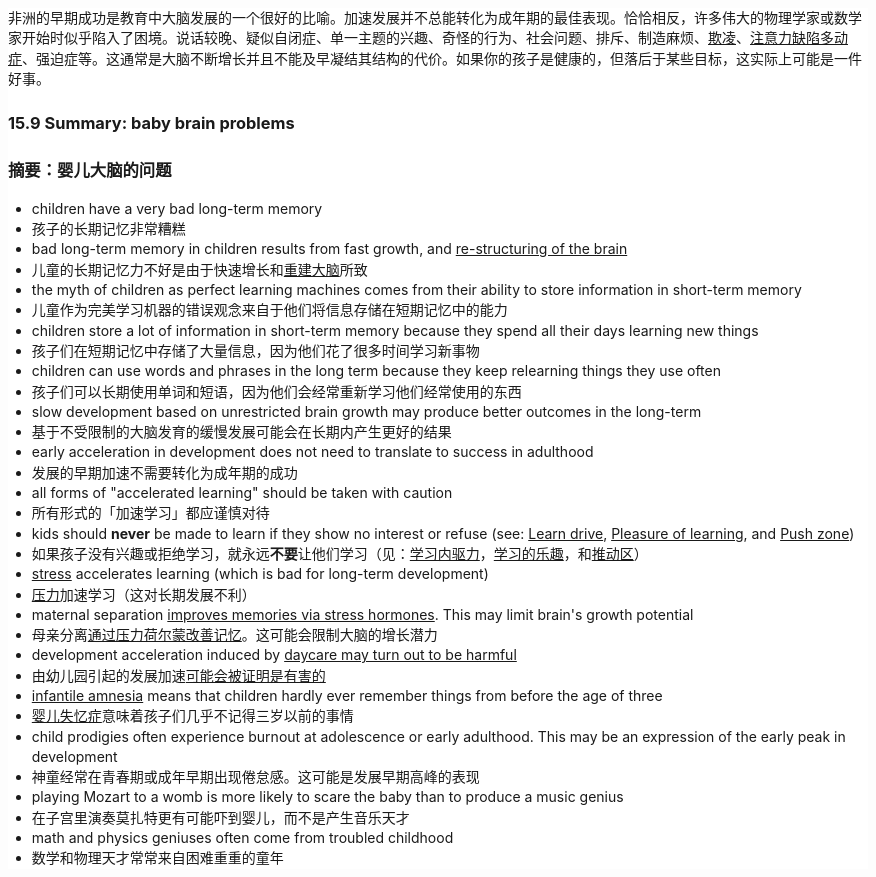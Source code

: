 非洲的早期成功是教育中大脑发展的一个很好的比喻。加速发展并不总能转化为成年期的最佳表现。恰恰相反，许多伟大的物理学家或数学家开始时似乎陷入了困境。说话较晚、疑似自闭症、单一主题的兴趣、奇怪的行为、社会问题、排斥、制造麻烦、[欺凌](https://supermemo.guru/wiki/Bullying)、[注意力缺陷多动症](https://supermemo.guru/wiki/Confusing_creativity_with_ADHD)、强迫症等。这通常是大脑不断增长并且不能及早凝结其结构的代价。如果你的孩子是健康的，但落后于某些目标，这实际上可能是一件好事。

### 15.9 Summary: baby brain problems

### 摘要：婴儿大脑的问题

* children have a very bad long-term memory
* 孩子的长期记忆非常糟糕
* bad long-term memory in children results from fast growth, and [re-structuring of the brain](https://supermemo.guru/wiki/Infantile_amnesia_caused_by_neurogenesis)
* 儿童的长期记忆力不好是由于快速增长和[重建大脑](https://supermemo.guru/wiki/Infantile_amnesia_caused_by_neurogenesis)所致
* the myth of children as perfect learning machines comes from their ability to store information in short-term memory
* 儿童作为完美学习机器的错误观念来自于他们将信息存储在短期记忆中的能力
* children store a lot of information in short-term memory because they spend all their days learning new things
* 孩子们在短期记忆中存储了大量信息，因为他们花了很多时间学习新事物
* children can use words and phrases in the long term because they keep relearning things they use often
* 孩子们可以长期使用单词和短语，因为他们会经常重新学习他们经常使用的东西
* slow development based on unrestricted brain growth may produce better outcomes in the long-term
* 基于不受限制的大脑发育的缓慢发展可能会在长期内产生更好的结果
* early acceleration in development does not need to translate to success in adulthood
* 发展的早期加速不需要转化为成年期的成功
* all forms of "accelerated learning" should be taken with caution
* 所有形式的「加速学习」都应谨慎对待
* kids should **never** be made to learn if they show no interest or refuse \(see: [Learn drive](https://supermemo.guru/wiki/Learn_drive), [Pleasure of learning](https://supermemo.guru/wiki/Pleasure_of_learning), and [Push zone](https://supermemo.guru/wiki/Push_zone)\)
* 如果孩子没有兴趣或拒绝学习，就永远**不要**让他们学习（见：[学习内驱力](https://supermemo.guru/wiki/Learn_drive)，[学习的乐趣](https://supermemo.guru/wiki/Pleasure_of_learning)，和[推动区](https://supermemo.guru/wiki/Push_zone)）
* [stress](https://supermemo.guru/wiki/Stress_resilience) accelerates learning \(which is bad for long-term development\)
* [压力](https://supermemo.guru/wiki/Stress_resilience)加速学习（这对长期发展不利）
* maternal separation [improves memories via stress hormones](https://supermemo.guru/wiki/Learning_acceleration_via_stress). This may limit brain's growth potential
* 母亲分离[通过压力荷尔蒙改善记忆](https://supermemo.guru/wiki/Learning_acceleration_via_stress)。这可能会限制大脑的增长潜力
* development acceleration induced by [daycare may turn out to be harmful](https://supermemo.guru/wiki/Daycare_misery)
* 由幼儿园引起的发展加速[可能会被证明是有害的](https://supermemo.guru/wiki/Daycare_misery)
* [infantile amnesia](https://supermemo.guru/wiki/Infantile_amnesia) means that children hardly ever remember things from before the age of three
* [婴儿失忆症](https://supermemo.guru/wiki/Infantile_amnesia)意味着孩子们几乎不记得三岁以前的事情
* child prodigies often experience burnout at adolescence or early adulthood. This may be an expression of the early peak in development
* 神童经常在青春期或成年早期出现倦怠感。这可能是发展早期高峰的表现
* playing Mozart to a womb is more likely to scare the baby than to produce a music genius
* 在子宫里演奏莫扎特更有可能吓到婴儿，而不是产生音乐天才
* math and physics geniuses often come from troubled childhood
* 数学和物理天才常常来自困难重重的童年

